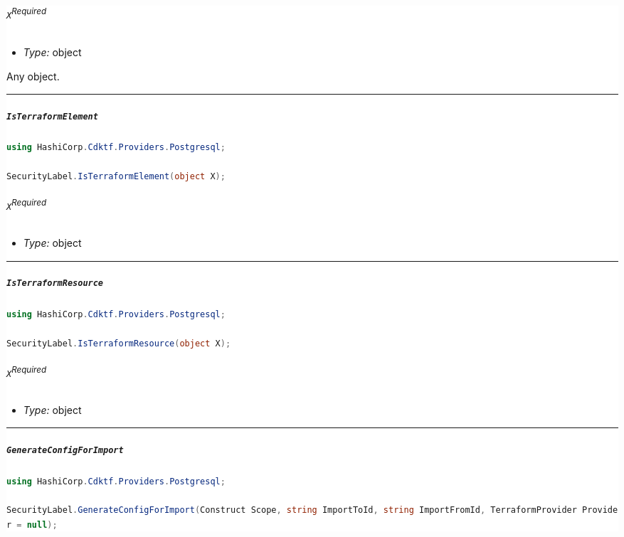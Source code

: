 ###### `X`<sup>Required</sup> <a name="X" id="@cdktf/provider-postgresql.securityLabel.SecurityLabel.isConstruct.parameter.x"></a>

- *Type:* object

Any object.

---

##### `IsTerraformElement` <a name="IsTerraformElement" id="@cdktf/provider-postgresql.securityLabel.SecurityLabel.isTerraformElement"></a>

```csharp
using HashiCorp.Cdktf.Providers.Postgresql;

SecurityLabel.IsTerraformElement(object X);
```

###### `X`<sup>Required</sup> <a name="X" id="@cdktf/provider-postgresql.securityLabel.SecurityLabel.isTerraformElement.parameter.x"></a>

- *Type:* object

---

##### `IsTerraformResource` <a name="IsTerraformResource" id="@cdktf/provider-postgresql.securityLabel.SecurityLabel.isTerraformResource"></a>

```csharp
using HashiCorp.Cdktf.Providers.Postgresql;

SecurityLabel.IsTerraformResource(object X);
```

###### `X`<sup>Required</sup> <a name="X" id="@cdktf/provider-postgresql.securityLabel.SecurityLabel.isTerraformResource.parameter.x"></a>

- *Type:* object

---

##### `GenerateConfigForImport` <a name="GenerateConfigForImport" id="@cdktf/provider-postgresql.securityLabel.SecurityLabel.generateConfigForImport"></a>

```csharp
using HashiCorp.Cdktf.Providers.Postgresql;

SecurityLabel.GenerateConfigForImport(Construct Scope, string ImportToId, string ImportFromId, TerraformProvider Provider = null);
```
